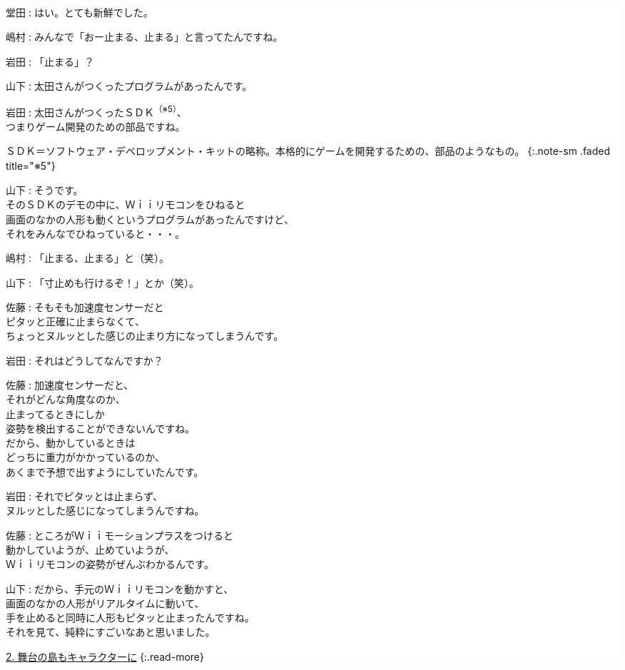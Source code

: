 堂田
: はい。とても新鮮でした。

嶋村
: みんなで「おー止まる、止まる」と言ってたんですね。

岩田
: 「止まる」？

山下
: 太田さんがつくったプログラムがあったんです。

岩田
: 太田さんがつくったＳＤＫ<sup>（※5）</sup>、<br>つまりゲーム開発のための部品ですね。

ＳＤＫ＝ソフトウェア・デベロップメント・キットの略称。本格的にゲームを開発するための、部品のようなもの。
{:.note-sm .faded title="※5"}

山下
: そうです。<br>そのＳＤＫのデモの中に、Ｗｉｉリモコンをひねると<br>画面のなかの人形も動くというプログラムがあったんですけど、<br>それをみんなでひねっていると・・・。

嶋村
: 「止まる、止まる」と（笑）。

山下
: 「寸止めも行けるぞ！」とか（笑）。

佐藤
: そもそも加速度センサーだと<br>ピタッと正確に止まらなくて、<br>ちょっとヌルッとした感じの止まり方になってしまうんです。

岩田
: それはどうしてなんですか？

佐藤
: 加速度センサーだと、<br>それがどんな角度なのか、<br>止まってるときにしか<br>姿勢を検出することができないんですね。<br>だから、動かしているときは<br>どっちに重力がかかっているのか、<br>あくまで予想で出すようにしていたんです。

岩田
: それでピタッとは止まらず、<br>ヌルッとした感じになってしまうんですね。

佐藤
: ところがＷｉｉモーションプラスをつけると<br>動かしていようが、止めていようが、<br>Ｗｉｉリモコンの姿勢がぜんぶわかるんです。

山下
: だから、手元のＷｉｉリモコンを動かすと、<br>画面のなかの人形がリアルタイムに動いて、<br>手を止めると同時に人形もピタッと止まったんですね。<br>それを見て、純粋にすごいなあと思いました。

[2. 舞台の島もキャラクターに](2.md)
{:.read-more}

